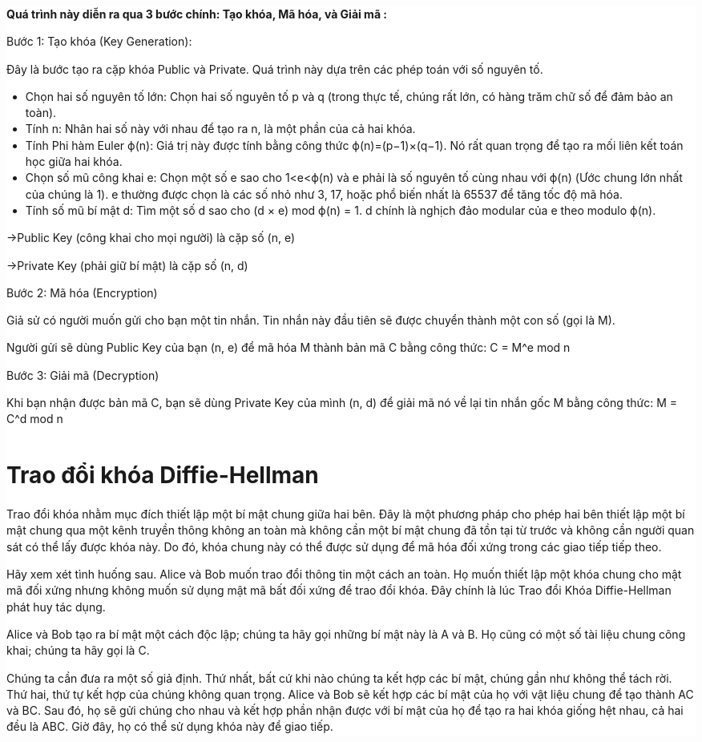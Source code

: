 **Quá trình này diễn ra qua 3 bước chính: Tạo khóa, Mã hóa, và Giải mã :**

Bước 1: Tạo khóa (Key Generation):

Đây là bước tạo ra cặp khóa Public và Private. Quá trình này dựa trên các phép toán với số nguyên tố.

* Chọn hai số nguyên tố lớn: Chọn hai số nguyên tố p và q (trong thực tế, chúng rất lớn, có hàng trăm chữ số để đảm bảo an toàn).
* Tính n: Nhân hai số này với nhau để tạo ra n, là một phần của cả hai khóa.
* Tính Phi hàm Euler ϕ(n): Giá trị này được tính bằng công thức ϕ(n)=(p−1)×(q−1). Nó rất quan trọng để tạo ra mối liên kết toán học giữa hai khóa.
* Chọn số mũ công khai e: Chọn một số e sao cho 1<e<ϕ(n) và e phải là số nguyên tố cùng nhau với ϕ(n) (Ước chung lớn nhất của chúng là 1). e thường được chọn là các số nhỏ như 3, 17, hoặc phổ biến nhất là 65537 để tăng tốc độ mã hóa.
* Tính số mũ bí mật d: Tìm một số d sao cho (d × e) mod ϕ(n) = 1. d chính là nghịch đảo modular của e theo modulo ϕ(n).

->Public Key (công khai cho mọi người) là cặp số (n, e)

->Private Key (phải giữ bí mật) là cặp số (n, d)

Bước 2: Mã hóa (Encryption)

Giả sử có người muốn gửi cho bạn một tin nhắn. Tin nhắn này đầu tiên sẽ được chuyển thành một con số (gọi là M).

Người gửi sẽ dùng Public Key của bạn (n, e) để mã hóa M thành bản mã C bằng công thức:  C = M^e mod n

Bước 3: Giải mã (Decryption)

Khi bạn nhận được bản mã C, bạn sẽ dùng Private Key của mình (n, d) để giải mã nó về lại tin nhắn gốc M bằng công thức: M = C^d mod n

# Trao đổi khóa Diffie-Hellman

Trao đổi khóa nhằm mục đích thiết lập một bí mật chung giữa hai bên. Đây là một phương pháp cho phép hai bên thiết lập một bí mật chung qua một kênh truyền thông không an toàn mà không cần một bí mật chung đã tồn tại từ trước và không cần người quan sát có thể lấy được khóa này. Do đó, khóa chung này có thể được sử dụng để mã hóa đối xứng trong các giao tiếp tiếp theo.



Hãy xem xét tình huống sau. Alice và Bob muốn trao đổi thông tin một cách an toàn. Họ muốn thiết lập một khóa chung cho mật mã đối xứng nhưng không muốn sử dụng mật mã bất đối xứng để trao đổi khóa. Đây chính là lúc Trao đổi Khóa Diffie-Hellman phát huy tác dụng.



Alice và Bob tạo ra bí mật một cách độc lập; chúng ta hãy gọi những bí mật này là A và B. Họ cũng có một số tài liệu chung công khai; chúng ta hãy gọi là C.



Chúng ta cần đưa ra một số giả định. Thứ nhất, bất cứ khi nào chúng ta kết hợp các bí mật, chúng gần như không thể tách rời. Thứ hai, thứ tự kết hợp của chúng không quan trọng. Alice và Bob sẽ kết hợp các bí mật của họ với vật liệu chung để tạo thành AC và BC. Sau đó, họ sẽ gửi chúng cho nhau và kết hợp phần nhận được với bí mật của họ để tạo ra hai khóa giống hệt nhau, cả hai đều là ABC. Giờ đây, họ có thể sử dụng khóa này để giao tiếp.
